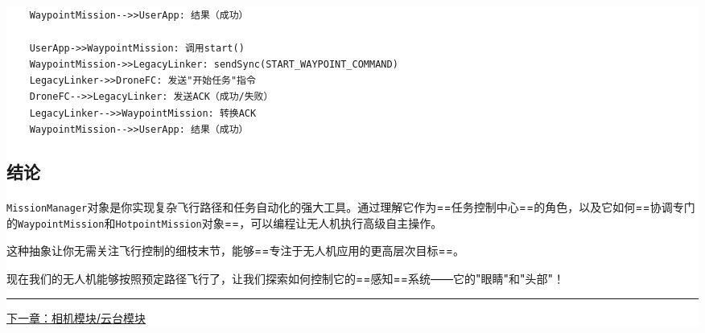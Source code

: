 ```mermaid
    WaypointMission-->>UserApp: 结果（成功）

    UserApp->>WaypointMission: 调用start()
    WaypointMission->>LegacyLinker: sendSync(START_WAYPOINT_COMMAND)
    LegacyLinker->>DroneFC: 发送"开始任务"指令
    DroneFC-->>LegacyLinker: 发送ACK（成功/失败）
    LegacyLinker-->>WaypointMission: 转换ACK
    WaypointMission-->>UserApp: 结果（成功）
```

## 结论

`MissionManager`对象是你实现复杂飞行路径和任务自动化的强大工具。通过理解它作为==任务控制中心==的角色，以及它如何==协调专门的`WaypointMission`和`HotpointMission`对象==，可以编程让无人机执行高级自主操作。

这种抽象让你无需关注飞行控制的细枝末节，能够==专注于无人机应用的更高层次目标==。

现在我们的无人机能够按照预定路径飞行了，让我们探索如何控制它的==感知==系统——它的"眼睛"和"头部"！

---
[下一章：相机模块/云台模块](04_cameramodule___gimbalmodule_.md)

